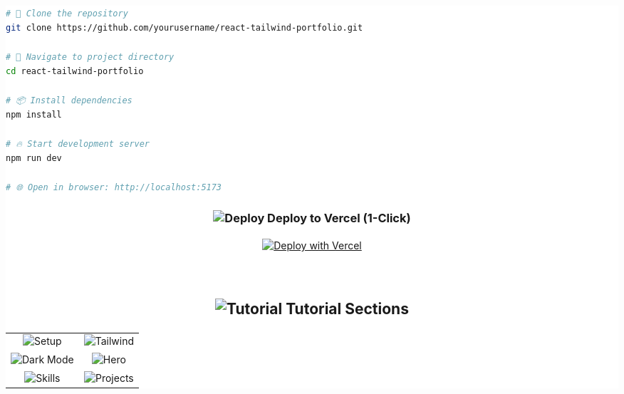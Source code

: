 ```bash
# 🚀 Clone the repository
git clone https://github.com/yourusername/react-tailwind-portfolio.git

# 📁 Navigate to project directory
cd react-tailwind-portfolio

# 📦 Install dependencies
npm install

# 🔥 Start development server
npm run dev

# 🌐 Open in browser: http://localhost:5173
```

<div align="center">
  <h3>
    <img src="https://raw.githubusercontent.com/Tarikul-Islam-Anik/Animated-Fluent-Emojis/master/Emojis/Objects/Rocket.png" alt="Deploy" width="25" height="25" />
    Deploy to Vercel (1-Click)
  </h3>
  <p>
    <a href="https://vercel.com/new/clone?repository-url=https://github.com/yourusername/react-tailwind-portfolio">
      <img src="https://vercel.com/button" alt="Deploy with Vercel" />
    </a>
  </p>
</div>

<br>


<h2 align="center">
  <img src="https://raw.githubusercontent.com/Tarikul-Islam-Anik/Animated-Fluent-Emojis/master/Emojis/Objects/Books.png" alt="Tutorial" width="35" height="35" />
  Tutorial Sections
</h2>

<div align="center">
  <table>
    <tr>
      <td align="center">
        <img src="https://img.shields.io/badge/01-Project_Setup-4CAF50?style=for-the-badge&logoColor=white" alt="Setup" />
      </td>
      <td align="center">
        <img src="https://img.shields.io/badge/02-Tailwind_Config-2196F3?style=for-the-badge&logoColor=white" alt="Tailwind" />
      </td>
    </tr>
    <tr>
      <td align="center">
        <img src="https://img.shields.io/badge/03-Dark_Mode-FF9800?style=for-the-badge&logoColor=white" alt="Dark Mode" />
      </td>
      <td align="center">
        <img src="https://img.shields.io/badge/04-Hero_Section-9C27B0?style=for-the-badge&logoColor=white" alt="Hero" />
      </td>
    </tr>
    <tr>
      <td align="center">
        <img src="https://img.shields.io/badge/05-Skills_Grid-F44336?style=for-the-badge&logoColor=white" alt="Skills" />
      </td>
      <td align="center">
        <img src="https://img.shields.io/badge/06-Projects_Gallery-607D8B?style=for-the-badge&logoColor=white" alt="Projects" />